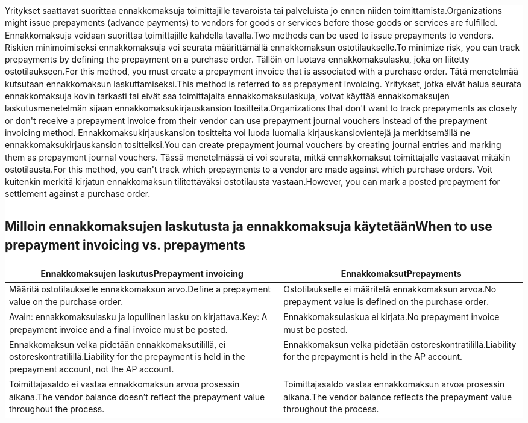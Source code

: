 <span data-ttu-id="70f85-109">Yritykset saattavat suorittaa ennakkomaksuja toimittajille tavaroista tai palveluista jo ennen niiden toimittamista.</span><span class="sxs-lookup"><span data-stu-id="70f85-109">Organizations might issue prepayments (advance payments) to vendors for goods or services before those goods or services are fulfilled.</span></span> <span data-ttu-id="70f85-110">Ennakkomaksuja voidaan suorittaa toimittajille kahdella tavalla.</span><span class="sxs-lookup"><span data-stu-id="70f85-110">Two methods can be used to issue prepayments to vendors.</span></span> <span data-ttu-id="70f85-111">Riskien minimoimiseksi ennakkomaksuja voi seurata määrittämällä ennakkomaksun ostotilaukselle.</span><span class="sxs-lookup"><span data-stu-id="70f85-111">To minimize risk, you can track prepayments by defining the prepayment on a purchase order.</span></span> <span data-ttu-id="70f85-112">Tällöin on luotava ennakkomaksulasku, joka on liitetty ostotilaukseen.</span><span class="sxs-lookup"><span data-stu-id="70f85-112">For this method, you must create a prepayment invoice that is associated with a purchase order.</span></span> <span data-ttu-id="70f85-113">Tätä menetelmää kutsutaan ennakkomaksun laskuttamiseksi.</span><span class="sxs-lookup"><span data-stu-id="70f85-113">This method is referred to as prepayment invoicing.</span></span> <span data-ttu-id="70f85-114">Yritykset, jotka eivät halua seurata ennakkomaksuja kovin tarkasti tai eivät saa toimittajalta ennakkomaksulaskuja, voivat käyttää ennakkomaksujen laskutusmenetelmän sijaan ennakkomaksukirjauskansion tositteita.</span><span class="sxs-lookup"><span data-stu-id="70f85-114">Organizations that don't want to track prepayments as closely or don't receive a prepayment invoice from their vendor can use prepayment journal vouchers instead of the prepayment invoicing method.</span></span> <span data-ttu-id="70f85-115">Ennakkomaksukirjauskansion tositteita voi luoda luomalla kirjauskansiovientejä ja merkitsemällä ne ennakkomaksukirjauskansion tositteiksi.</span><span class="sxs-lookup"><span data-stu-id="70f85-115">You can create prepayment journal vouchers by creating journal entries and marking them as prepayment journal vouchers.</span></span> <span data-ttu-id="70f85-116">Tässä menetelmässä ei voi seurata, mitkä ennakkomaksut toimittajalle vastaavat mitäkin ostotilausta.</span><span class="sxs-lookup"><span data-stu-id="70f85-116">For this method, you can't track which prepayments to a vendor are made against which purchase orders.</span></span> <span data-ttu-id="70f85-117">Voit kuitenkin merkitä kirjatun ennakkomaksun tilitettäväksi ostotilausta vastaan.</span><span class="sxs-lookup"><span data-stu-id="70f85-117">However, you can mark a posted prepayment for settlement against a purchase order.</span></span>

## <a name="when-to-use-prepayment-invoicing-vs-prepayments"></a><span data-ttu-id="70f85-118">Milloin ennakkomaksujen laskutusta ja ennakkomaksuja käytetään</span><span class="sxs-lookup"><span data-stu-id="70f85-118">When to use prepayment invoicing vs. prepayments</span></span>

| <span data-ttu-id="70f85-119">Ennakkomaksujen laskutus</span><span class="sxs-lookup"><span data-stu-id="70f85-119">Prepayment invoicing</span></span>                                                                | <span data-ttu-id="70f85-120">Ennakkomaksut</span><span class="sxs-lookup"><span data-stu-id="70f85-120">Prepayments</span></span>                                                              |
|-------------------------------------------------------------------------------------|--------------------------------------------------------------------------|
| <span data-ttu-id="70f85-121">Määritä ostotilaukselle ennakkomaksun arvo.</span><span class="sxs-lookup"><span data-stu-id="70f85-121">Define a prepayment value on the purchase order.</span></span>                                    | <span data-ttu-id="70f85-122">Ostotilaukselle ei määritetä ennakkomaksun arvoa.</span><span class="sxs-lookup"><span data-stu-id="70f85-122">No prepayment value is defined on the purchase order.</span></span>                    |
| <span data-ttu-id="70f85-123">Avain: ennakkomaksulasku ja lopullinen lasku on kirjattava.</span><span class="sxs-lookup"><span data-stu-id="70f85-123">Key: A prepayment invoice and a final invoice must be posted.</span></span>                       | <span data-ttu-id="70f85-124">Ennakkomaksulaskua ei kirjata.</span><span class="sxs-lookup"><span data-stu-id="70f85-124">No prepayment invoice must be posted.</span></span>                                    |
| <span data-ttu-id="70f85-125">Ennakkomaksun velka pidetään ennakkomaksutilillä, ei ostoreskontratilillä.</span><span class="sxs-lookup"><span data-stu-id="70f85-125">Liability for the prepayment is held in the prepayment account, not the AP account.</span></span> | <span data-ttu-id="70f85-126">Ennakkomaksun velka pidetään ostoreskontratilillä.</span><span class="sxs-lookup"><span data-stu-id="70f85-126">Liability for the prepayment is held in the AP account.</span></span>                  |
| <span data-ttu-id="70f85-127">Toimittajasaldo ei vastaa ennakkomaksun arvoa prosessin aikana.</span><span class="sxs-lookup"><span data-stu-id="70f85-127">The vendor balance doesn’t reflect the prepayment value throughout the process.</span></span>     | <span data-ttu-id="70f85-128">Toimittajasaldo vastaa ennakkomaksun arvoa prosessin aikana.</span><span class="sxs-lookup"><span data-stu-id="70f85-128">The vendor balance reflects the prepayment value throughout the process.</span></span> |